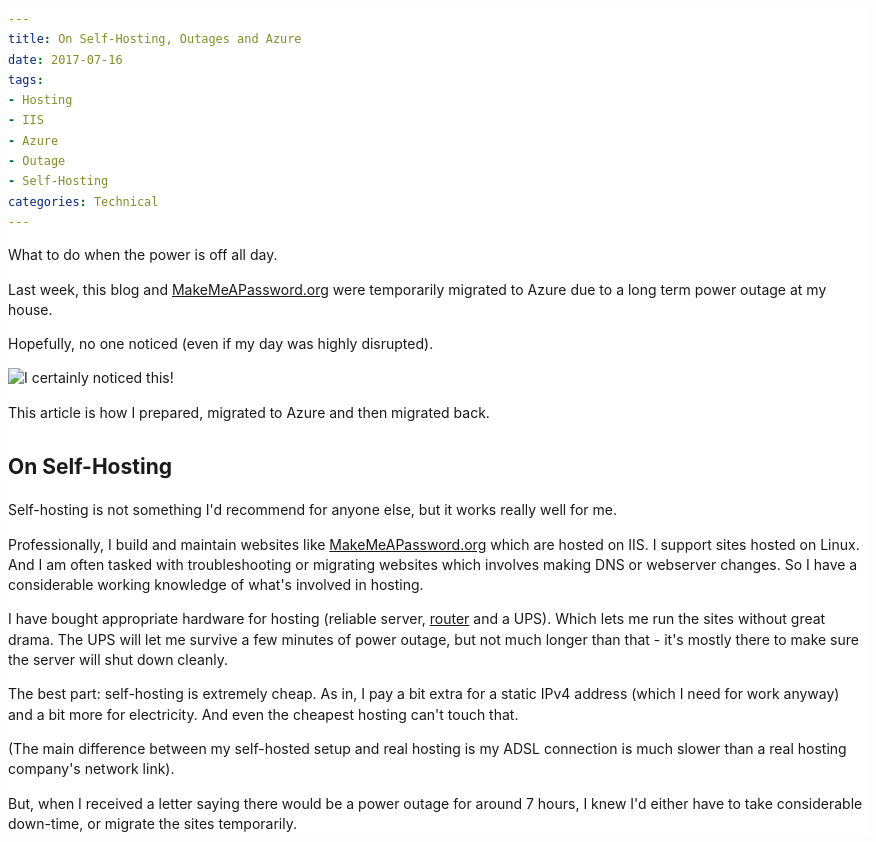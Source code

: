 ```yaml
---
title: On Self-Hosting, Outages and Azure
date: 2017-07-16
tags:
- Hosting
- IIS
- Azure
- Outage
- Self-Hosting
categories: Technical
---
```


What to do when the power is off all day.

 

Last week, this blog and [MakeMeAPassword.org](https://makemeapassword.org) were temporarily migrated to Azure due to a long term power outage at my house.

Hopefully, no one noticed (even if my day was highly disrupted).

<img src="/images/On-Self-Hosting-Outages-and-Azure/cause-of-power-outage.jpg" class="" width=300 height=300 alt="I certainly noticed this!" />

This article is how I prepared, migrated to Azure and then migrated back.


## On Self-Hosting

Self-hosting is not something I'd recommend for anyone else, but it works really well for me.

Professionally, I build and maintain websites like [MakeMeAPassword.org](https://makemeapassword.org) which are hosted on IIS.
I support sites hosted on Linux.
And I am often tasked with troubleshooting or migrating websites which involves making DNS or webserver changes.
So I have a considerable working knowledge of what's involved in hosting.

I have bought appropriate hardware for hosting (reliable server, [router](https://routerboard.com/RB2011UiAS-2HnD-IN) and a UPS).
Which lets me run the sites without great drama.
The UPS will let me survive a few minutes of power outage, but not much longer than that - it's mostly there to make sure the server will shut down cleanly.

The best part: self-hosting is extremely cheap.
As in, I pay a bit extra for a static IPv4 address (which I need for work anyway) and a bit more for electricity.
And even the cheapest hosting can't touch that.

(The main difference between my self-hosted setup and real hosting is my ADSL connection is much slower than a real hosting company's network link).


But, when I received a letter saying there would be a power outage for around 7 hours, I knew I'd either have to take considerable down-time, or migrate the sites temporarily.
